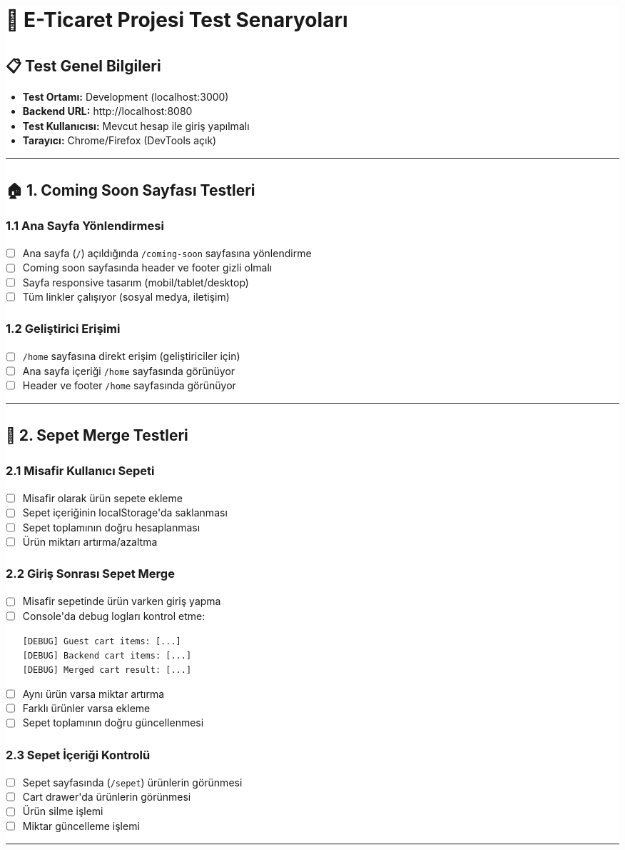 # 🧪 E-Ticaret Projesi Test Senaryoları

## 📋 Test Genel Bilgileri
- **Test Ortamı:** Development (localhost:3000)
- **Backend URL:** http://localhost:8080
- **Test Kullanıcısı:** Mevcut hesap ile giriş yapılmalı
- **Tarayıcı:** Chrome/Firefox (DevTools açık)

---

## 🏠 1. Coming Soon Sayfası Testleri

### 1.1 Ana Sayfa Yönlendirmesi
- [ ] Ana sayfa (`/`) açıldığında `/coming-soon` sayfasına yönlendirme
- [ ] Coming soon sayfasında header ve footer gizli olmalı
- [ ] Sayfa responsive tasarım (mobil/tablet/desktop)
- [ ] Tüm linkler çalışıyor (sosyal medya, iletişim)

### 1.2 Geliştirici Erişimi
- [ ] `/home` sayfasına direkt erişim (geliştiriciler için)
- [ ] Ana sayfa içeriği `/home` sayfasında görünüyor
- [ ] Header ve footer `/home` sayfasında görünüyor

---

## 🛒 2. Sepet Merge Testleri

### 2.1 Misafir Kullanıcı Sepeti
- [ ] Misafir olarak ürün sepete ekleme
- [ ] Sepet içeriğinin localStorage'da saklanması
- [ ] Sepet toplamının doğru hesaplanması
- [ ] Ürün miktarı artırma/azaltma

### 2.2 Giriş Sonrası Sepet Merge
- [ ] Misafir sepetinde ürün varken giriş yapma
- [ ] Console'da debug logları kontrol etme:
  ```
  [DEBUG] Guest cart items: [...]
  [DEBUG] Backend cart items: [...]
  [DEBUG] Merged cart result: [...]
  ```
- [ ] Aynı ürün varsa miktar artırma
- [ ] Farklı ürünler varsa ekleme
- [ ] Sepet toplamının doğru güncellenmesi

### 2.3 Sepet İçeriği Kontrolü
- [ ] Sepet sayfasında (`/sepet`) ürünlerin görünmesi
- [ ] Cart drawer'da ürünlerin görünmesi
- [ ] Ürün silme işlemi
- [ ] Miktar güncelleme işlemi

---